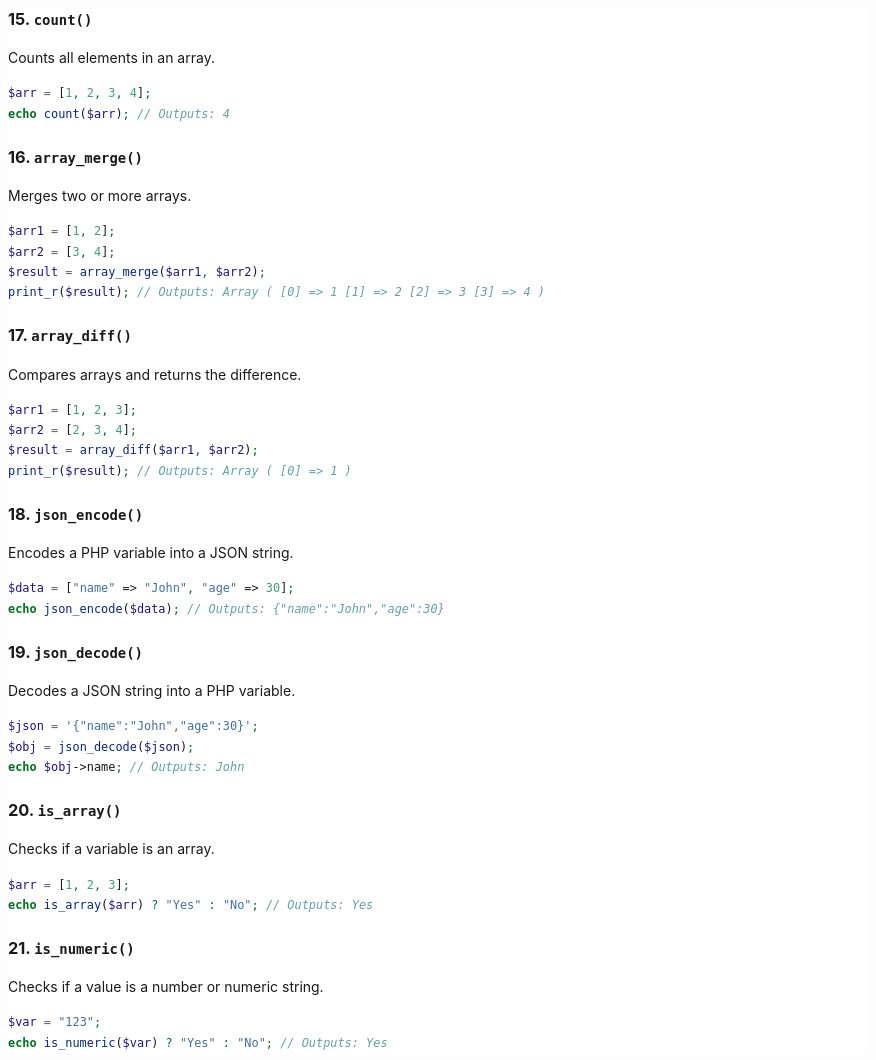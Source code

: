 ### 15. **`count()`**  
Counts all elements in an array.
```php
$arr = [1, 2, 3, 4];
echo count($arr); // Outputs: 4
```

### 16. **`array_merge()`**  
Merges two or more arrays.
```php
$arr1 = [1, 2];
$arr2 = [3, 4];
$result = array_merge($arr1, $arr2);
print_r($result); // Outputs: Array ( [0] => 1 [1] => 2 [2] => 3 [3] => 4 )
```

### 17. **`array_diff()`**  
Compares arrays and returns the difference.
```php
$arr1 = [1, 2, 3];
$arr2 = [2, 3, 4];
$result = array_diff($arr1, $arr2);
print_r($result); // Outputs: Array ( [0] => 1 )
```

### 18. **`json_encode()`**  
Encodes a PHP variable into a JSON string.
```php
$data = ["name" => "John", "age" => 30];
echo json_encode($data); // Outputs: {"name":"John","age":30}
```

### 19. **`json_decode()`**  
Decodes a JSON string into a PHP variable.
```php
$json = '{"name":"John","age":30}';
$obj = json_decode($json);
echo $obj->name; // Outputs: John
```

### 20. **`is_array()`**  
Checks if a variable is an array.
```php
$arr = [1, 2, 3];
echo is_array($arr) ? "Yes" : "No"; // Outputs: Yes
```

### 21. **`is_numeric()`**  
Checks if a value is a number or numeric string.
```php
$var = "123";
echo is_numeric($var) ? "Yes" : "No"; // Outputs: Yes
```
